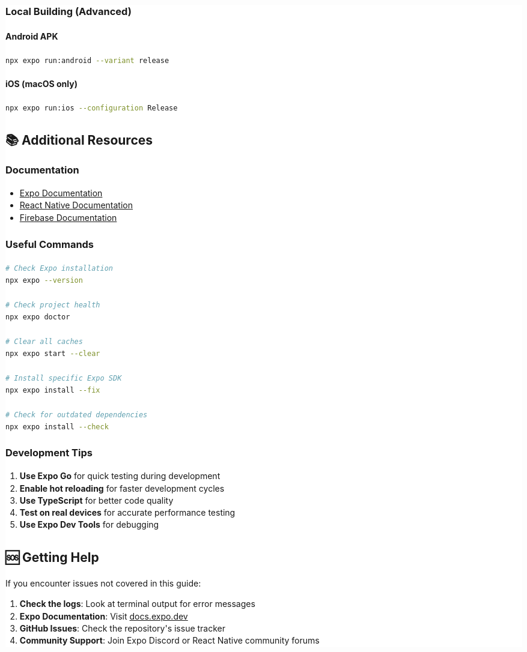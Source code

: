 ### Local Building (Advanced)

#### Android APK
```bash
npx expo run:android --variant release
```

#### iOS (macOS only)
```bash
npx expo run:ios --configuration Release
```

## 📚 Additional Resources

### Documentation
- [Expo Documentation](https://docs.expo.dev/)
- [React Native Documentation](https://reactnative.dev/)
- [Firebase Documentation](https://firebase.google.com/docs)

### Useful Commands
```bash
# Check Expo installation
npx expo --version

# Check project health
npx expo doctor

# Clear all caches
npx expo start --clear

# Install specific Expo SDK
npx expo install --fix

# Check for outdated dependencies
npx expo install --check
```

### Development Tips
1. **Use Expo Go** for quick testing during development
2. **Enable hot reloading** for faster development cycles
3. **Use TypeScript** for better code quality
4. **Test on real devices** for accurate performance testing
5. **Use Expo Dev Tools** for debugging

## 🆘 Getting Help

If you encounter issues not covered in this guide:

1. **Check the logs**: Look at terminal output for error messages
2. **Expo Documentation**: Visit [docs.expo.dev](https://docs.expo.dev/)
3. **GitHub Issues**: Check the repository's issue tracker
4. **Community Support**: Join Expo Discord or React Native community forums
